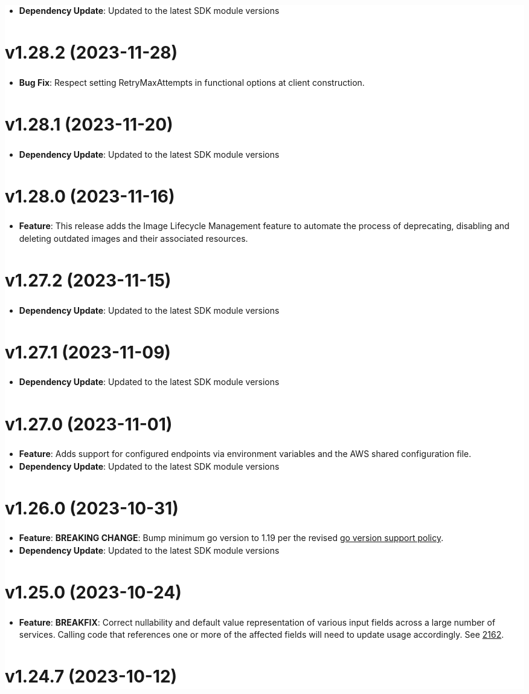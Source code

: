 * **Dependency Update**: Updated to the latest SDK module versions

# v1.28.2 (2023-11-28)

* **Bug Fix**: Respect setting RetryMaxAttempts in functional options at client construction.

# v1.28.1 (2023-11-20)

* **Dependency Update**: Updated to the latest SDK module versions

# v1.28.0 (2023-11-16)

* **Feature**: This release adds the Image Lifecycle Management feature to automate the process of deprecating, disabling and deleting outdated images and their associated resources.

# v1.27.2 (2023-11-15)

* **Dependency Update**: Updated to the latest SDK module versions

# v1.27.1 (2023-11-09)

* **Dependency Update**: Updated to the latest SDK module versions

# v1.27.0 (2023-11-01)

* **Feature**: Adds support for configured endpoints via environment variables and the AWS shared configuration file.
* **Dependency Update**: Updated to the latest SDK module versions

# v1.26.0 (2023-10-31)

* **Feature**: **BREAKING CHANGE**: Bump minimum go version to 1.19 per the revised [go version support policy](https://aws.amazon.com/blogs/developer/aws-sdk-for-go-aligns-with-go-release-policy-on-supported-runtimes/).
* **Dependency Update**: Updated to the latest SDK module versions

# v1.25.0 (2023-10-24)

* **Feature**: **BREAKFIX**: Correct nullability and default value representation of various input fields across a large number of services. Calling code that references one or more of the affected fields will need to update usage accordingly. See [2162](https://github.com/aws/aws-sdk-go-v2/issues/2162).

# v1.24.7 (2023-10-12)
